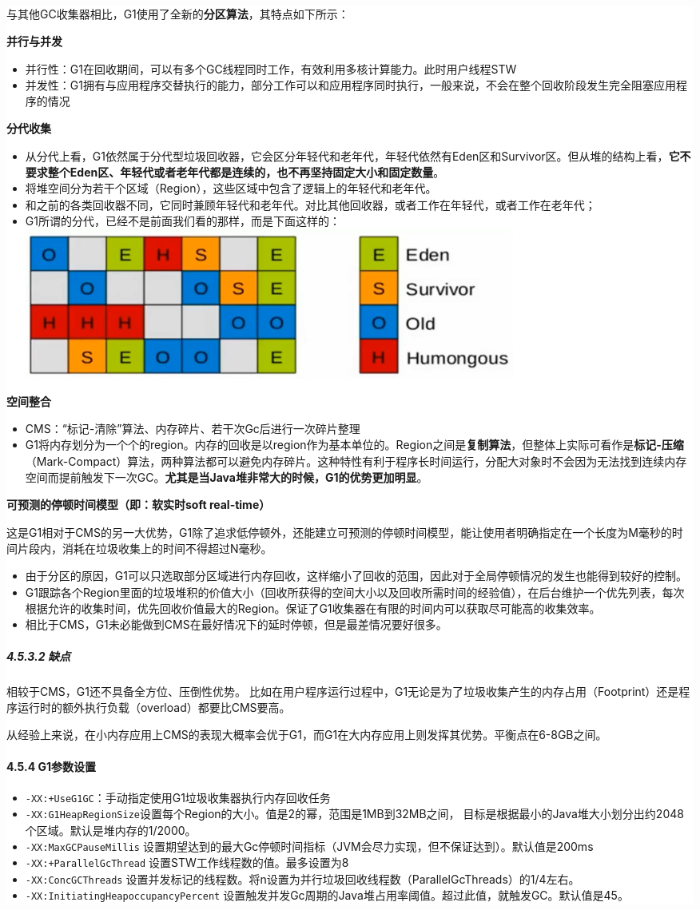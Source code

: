 与其他GC收集器相比，G1使用了全新的**分区算法**，其特点如下所示：

**并行与并发**

- 并行性：G1在回收期间，可以有多个GC线程同时工作，有效利用多核计算能力。此时用户线程STW
- 并发性：G1拥有与应用程序交替执行的能力，部分工作可以和应用程序同时执行，一般来说，不会在整个回收阶段发生完全阻塞应用程序的情况

**分代收集**

- 从分代上看，G1依然属于分代型垃圾回收器，它会区分年轻代和老年代，年轻代依然有Eden区和Survivor区。但从堆的结构上看，**它不要求整个Eden区、年轻代或者老年代都是连续的，也不再坚持固定大小和固定数量**。
- 将堆空间分为若干个区域（Region），这些区域中包含了逻辑上的年轻代和老年代。
- 和之前的各类回收器不同，它同时兼顾年轻代和老年代。对比其他回收器，或者工作在年轻代，或者工作在老年代；
- G1所谓的分代，已经不是前面我们看的那样，而是下面这样的：
    <img src="picture/image-20210105131527828.png" alt="image-20210105131527828" style="zoom:67%;" />

**空间整合**

- CMS：“标记-清除”算法、内存碎片、若干次Gc后进行一次碎片整理
- G1将内存划分为一个个的region。内存的回收是以region作为基本单位的。Region之间是**复制算法**，但整体上实际可看作是**标记-压缩**（Mark-Compact）算法，两种算法都可以避免内存碎片。这种特性有利于程序长时间运行，分配大对象时不会因为无法找到连续内存空间而提前触发下一次GC。**尤其是当Java堆非常大的时候，G1的优势更加明显**。

**可预测的停顿时间模型（即：软实时soft real-time）**

这是G1相对于CMS的另一大优势，G1除了追求低停顿外，还能建立可预测的停顿时间模型，能让使用者明确指定在一个长度为M毫秒的时间片段内，消耗在垃圾收集上的时间不得超过N毫秒。

- 由于分区的原因，G1可以只选取部分区域进行内存回收，这样缩小了回收的范围，因此对于全局停顿情况的发生也能得到较好的控制。
- G1跟踪各个Region里面的垃圾堆积的价值大小（回收所获得的空间大小以及回收所需时间的经验值），在后台维护一个优先列表，每次根据允许的收集时间，优先回收价值最大的Region。保证了G1收集器在有限的时间内可以获取尽可能高的收集效率。
- 相比于CMS，G1未必能做到CMS在最好情况下的延时停顿，但是最差情况要好很多。

##### 4.5.3.2 缺点

相较于CMS，G1还不具备全方位、压倒性优势。
比如在用户程序运行过程中，G1无论是为了垃圾收集产生的内存占用（Footprint）还是程序运行时的额外执行负载（overload）都要比CMS要高。

从经验上来说，在小内存应用上CMS的表现大概率会优于G1，而G1在大内存应用上则发挥其优势。平衡点在6-8GB之间。

#### 4.5.4 G1参数设置

- `-XX:+UseG1GC`：手动指定使用G1垃圾收集器执行内存回收任务
- `-XX:G1HeapRegionSize`设置每个Region的大小。值是2的幂，范围是1MB到32MB之间，
    目标是根据最小的Java堆大小划分出约2048个区域。默认是堆内存的1/2000。
- `-XX:MaxGCPauseMillis` 设置期望达到的最大Gc停顿时间指标（JVM会尽力实现，但不保证达到）。默认值是200ms
- `-XX:+ParallelGcThread` 设置STW工作线程数的值。最多设置为8
- `-XX:ConcGCThreads` 设置并发标记的线程数。将n设置为并行垃圾回收线程数（ParallelGcThreads）的1/4左右。
- `-XX:InitiatingHeapoccupancyPercent` 设置触发并发Gc周期的Java堆占用率阈值。超过此值，就触发GC。默认值是45。
